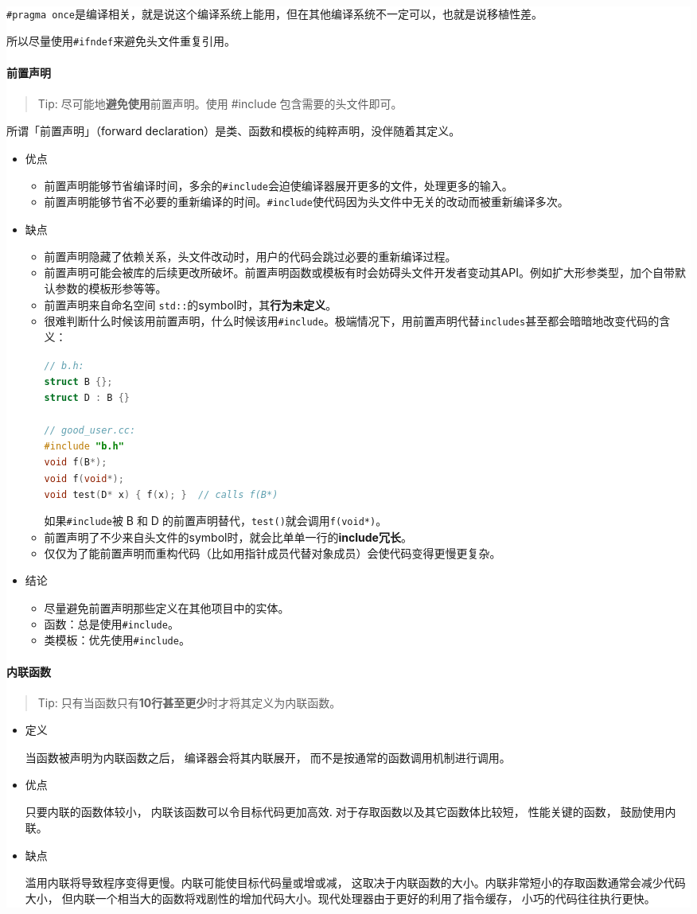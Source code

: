`#pragma once`是编译相关，就是说这个编译系统上能用，但在其他编译系统不一定可以，也就是说移植性差。

所以尽量使用`#ifndef`来避免头文件重复引用。

#### 前置声明

> Tip: 尽可能地**避免使用**前置声明。使用 #include 包含需要的头文件即可。

所谓「前置声明」（forward declaration）是类、函数和模板的纯粹声明，没伴随着其定义。

- 优点

    - 前置声明能够节省编译时间，多余的`#include`会迫使编译器展开更多的文件，处理更多的输入。
    - 前置声明能够节省不必要的重新编译的时间。`#include`使代码因为头文件中无关的改动而被重新编译多次。

- 缺点

    - 前置声明隐藏了依赖关系，头文件改动时，用户的代码会跳过必要的重新编译过程。
    - 前置声明可能会被库的后续更改所破坏。前置声明函数或模板有时会妨碍头文件开发者变动其API。例如扩大形参类型，加个自带默认参数的模板形参等等。
    - 前置声明来自命名空间 `std::`的symbol时，其**行为未定义**。
    - 很难判断什么时候该用前置声明，什么时候该用`#include`。极端情况下，用前置声明代替`includes`甚至都会暗暗地改变代码的含义：
        ```C++
        // b.h:
        struct B {};
        struct D : B {}

        // good_user.cc:
        #include "b.h"
        void f(B*);
        void f(void*);
        void test(D* x) { f(x); }  // calls f(B*)
        ```
        如果`#include`被 B 和 D 的前置声明替代，`test()`就会调用`f(void*)`。
    - 前置声明了不少来自头文件的symbol时，就会比单单一行的**include冗长**。
    - 仅仅为了能前置声明而重构代码（比如用指针成员代替对象成员）会使代码变得更慢更复杂。

- 结论

    - 尽量避免前置声明那些定义在其他项目中的实体。
    - 函数：总是使用`#include`。
    - 类模板：优先使用`#include`。


#### 内联函数

> Tip: 只有当函数只有**10行甚至更少**时才将其定义为内联函数。

- 定义

    当函数被声明为内联函数之后， 编译器会将其内联展开， 而不是按通常的函数调用机制进行调用。

- 优点

    只要内联的函数体较小， 内联该函数可以令目标代码更加高效. 对于存取函数以及其它函数体比较短， 性能关键的函数， 鼓励使用内联。

- 缺点

    滥用内联将导致程序变得更慢。内联可能使目标代码量或增或减， 这取决于内联函数的大小。内联非常短小的存取函数通常会减少代码大小， 但内联一个相当大的函数将戏剧性的增加代码大小。现代处理器由于更好的利用了指令缓存， 小巧的代码往往执行更快。
